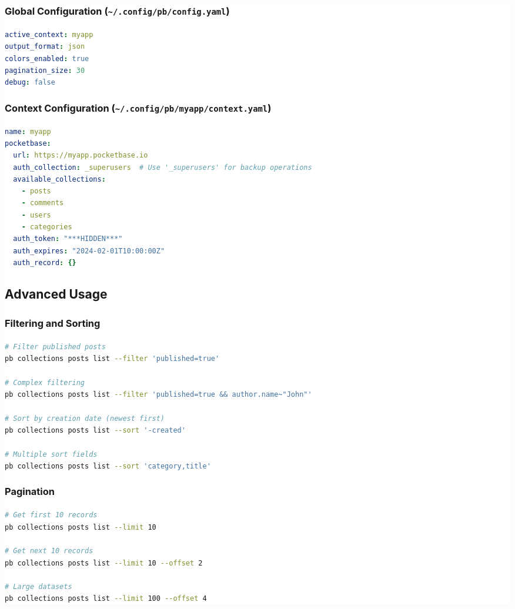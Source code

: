 ### Global Configuration (`~/.config/pb/config.yaml`)

```yaml
active_context: myapp
output_format: json
colors_enabled: true
pagination_size: 30
debug: false
```

### Context Configuration (`~/.config/pb/myapp/context.yaml`)

```yaml
name: myapp
pocketbase:
  url: https://myapp.pocketbase.io
  auth_collection: _superusers  # Use '_superusers' for backup operations
  available_collections:
    - posts
    - comments
    - users
    - categories
  auth_token: "***HIDDEN***"
  auth_expires: "2024-02-01T10:00:00Z"
  auth_record: {}
```

## Advanced Usage

### Filtering and Sorting

```bash
# Filter published posts
pb collections posts list --filter 'published=true'

# Complex filtering
pb collections posts list --filter 'published=true && author.name~"John"'

# Sort by creation date (newest first)
pb collections posts list --sort '-created'

# Multiple sort fields
pb collections posts list --sort 'category,title'
```

### Pagination

```bash
# Get first 10 records
pb collections posts list --limit 10

# Get next 10 records
pb collections posts list --limit 10 --offset 2

# Large datasets
pb collections posts list --limit 100 --offset 4
```
